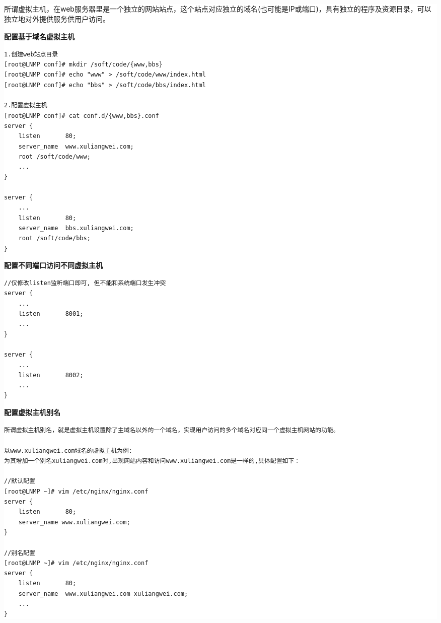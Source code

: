 所谓虚拟主机，在web服务器里是一个独立的网站站点，这个站点对应独立的域名(也可能是IP或端口)，具有独立的程序及资源目录，可以独立地对外提供服务供用户访问。

**配置基于域名虚拟主机**

```nginx
1.创建web站点目录
[root@LNMP conf]# mkdir /soft/code/{www,bbs}
[root@LNMP conf]# echo "www" > /soft/code/www/index.html
[root@LNMP conf]# echo "bbs" > /soft/code/bbs/index.html

2.配置虚拟主机
[root@LNMP conf]# cat conf.d/{www,bbs}.conf
server {
    listen       80;
    server_name  www.xuliangwei.com;
    root /soft/code/www;
    ...
}
 
server {
    ...
    listen       80;
    server_name  bbs.xuliangwei.com;
    root /soft/code/bbs;
}
```

**配置不同端口访问不同虚拟主机**

```nginx
//仅修改listen监听端口即可, 但不能和系统端口发生冲突
server {
    ...
    listen       8001;
    ...
}
 
server {
    ...
    listen       8002;
    ...
}
```

**配置虚拟主机别名**

```nginx
所谓虚拟主机别名，就是虚拟主机设置除了主域名以外的一个域名，实现用户访问的多个域名对应同一个虚拟主机网站的功能。

以www.xuliangwei.com域名的虚拟主机为例:
为其增加一个别名xuliangwei.com时,出现网站内容和访问www.xuliangwei.com是一样的,具体配置如下：

//默认配置
[root@LNMP ~]# vim /etc/nginx/nginx.conf
server {
    listen       80;
    server_name www.xuliangwei.com;
}

//别名配置
[root@LNMP ~]# vim /etc/nginx/nginx.conf
server {
    listen       80;
    server_name  www.xuliangwei.com xuliangwei.com;
    ...
}

```